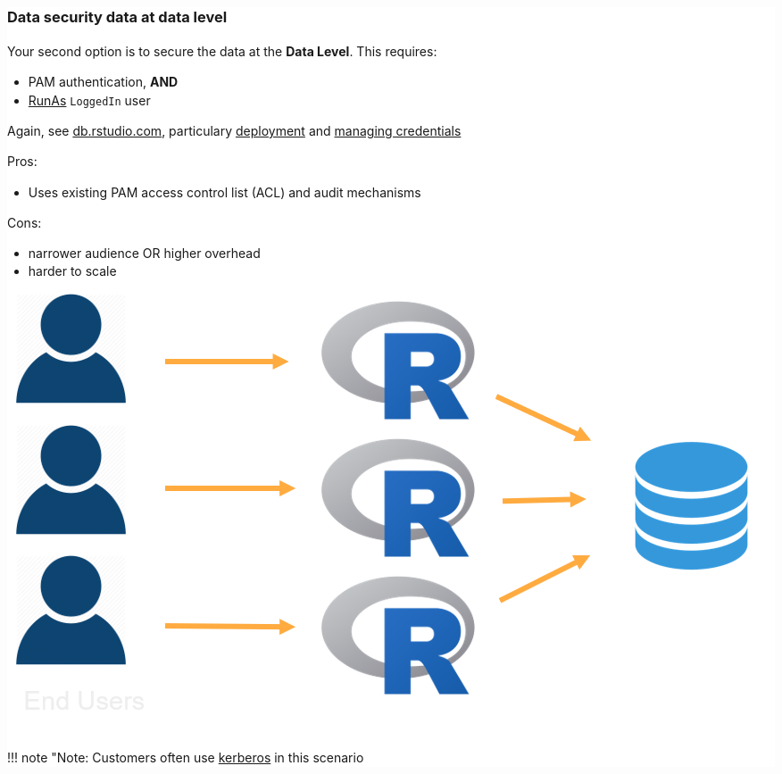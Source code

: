 


### Data security data at data level

Your second option is to secure the data at the **Data Level**. This requires:

* PAM authentication, **AND**
* [RunAs](https://docs.rstudio.com/connect/admin/process-management/#runas) `LoggedIn` user

Again, see [db.rstudio.com](http://db.rstudio.com), particulary [deployment](http://db.rstudio.com/best-practices/deployment/) and [managing credentials](http://db.rstudio.com/best-practices/managing-credentials/)

Pros:

* Uses existing PAM access control list (ACL) and audit mechanisms

Cons:    

* narrower audience OR higher overhead
* harder to scale


![images](assets/securing_data_data_level.png)


!!! note "Note:
    Customers often use [kerberos](https://en.wikipedia.org/wiki/Kerberos_(protocol)) in this scenario



